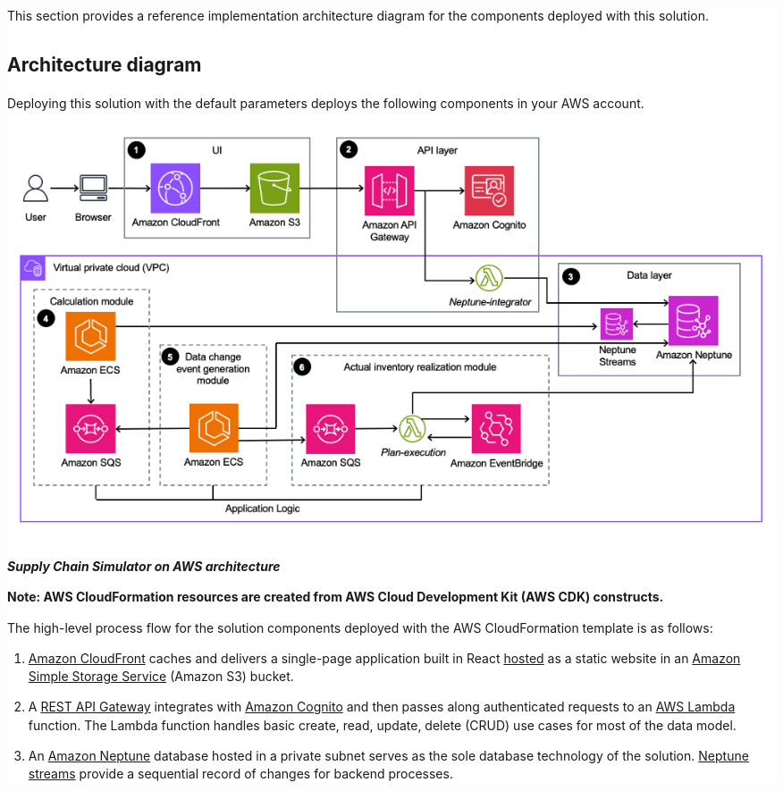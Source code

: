 This section provides a reference implementation architecture diagram for the components deployed with this solution.

## Architecture diagram

Deploying this solution with the default parameters deploys the following components in your AWS account. 

![Architecture Diagram](./supply-chain-simulator-architecture.png)

***Supply Chain Simulator on AWS architecture***

**Note: AWS CloudFormation resources are created from AWS Cloud Development Kit (AWS CDK) constructs.**

The high-level process flow for the solution components deployed with the AWS CloudFormation template is as follows:

1.  [Amazon CloudFront](https://aws.amazon.com/cloudfront/) caches and delivers a single-page application built in React [hosted](https://aws.amazon.com/premiumsupport/knowledge-center/cloudfront-serve-static-website/) as a static website in an [Amazon Simple Storage Service](https://aws.amazon.com/s3/) (Amazon S3) bucket.

2.  A [REST API Gateway](https://docs.aws.amazon.com/apigateway/latest/developerguide/apigateway-rest-api.html) integrates with [Amazon Cognito](https://aws.amazon.com/cognito/) and then passes along authenticated requests to an [AWS Lambda](https://aws.amazon.com/lambda/) function. The Lambda function handles basic create, read, update, delete (CRUD) use cases for most of the data model.

3.  An [Amazon Neptune](https://aws.amazon.com/neptune/) database hosted in a private subnet serves as the sole database technology of the solution. [Neptune streams](https://docs.aws.amazon.com/neptune/latest/userguide/streams-using.html) provide a sequential record of changes for backend processes.
